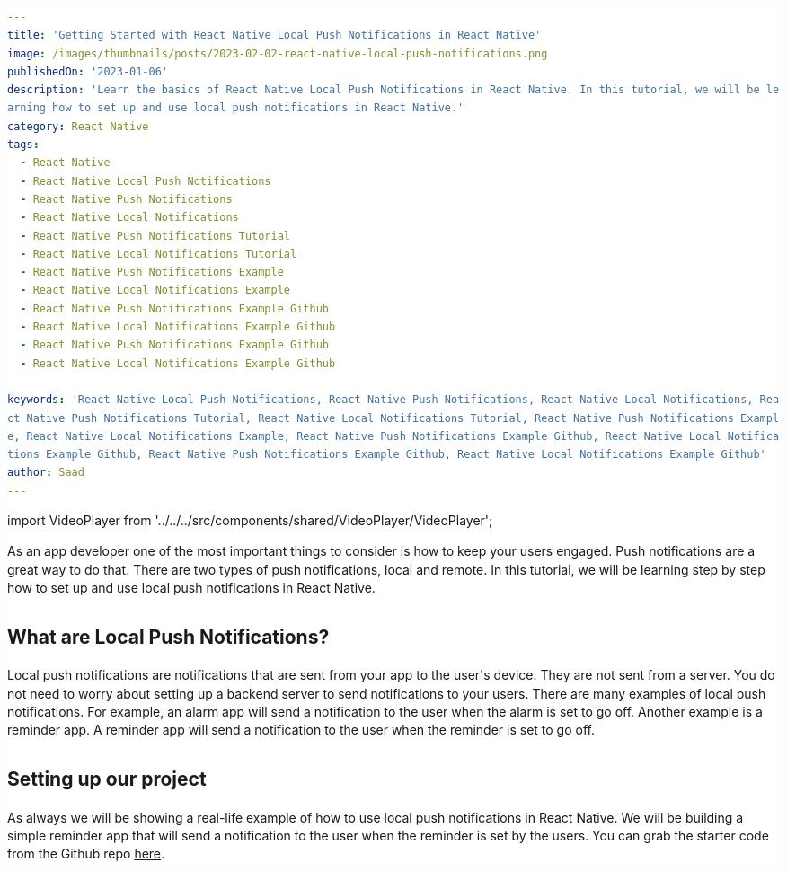 ```yaml
---
title: 'Getting Started with React Native Local Push Notifications in React Native'
image: /images/thumbnails/posts/2023-02-02-react-native-local-push-notifications.png
publishedOn: '2023-01-06'
description: 'Learn the basics of React Native Local Push Notifications in React Native. In this tutorial, we will be learning how to set up and use local push notifications in React Native.'
category: React Native
tags:
  - React Native
  - React Native Local Push Notifications
  - React Native Push Notifications
  - React Native Local Notifications
  - React Native Push Notifications Tutorial
  - React Native Local Notifications Tutorial
  - React Native Push Notifications Example
  - React Native Local Notifications Example
  - React Native Push Notifications Example Github
  - React Native Local Notifications Example Github
  - React Native Push Notifications Example Github
  - React Native Local Notifications Example Github

keywords: 'React Native Local Push Notifications, React Native Push Notifications, React Native Local Notifications, React Native Push Notifications Tutorial, React Native Local Notifications Tutorial, React Native Push Notifications Example, React Native Local Notifications Example, React Native Push Notifications Example Github, React Native Local Notifications Example Github, React Native Push Notifications Example Github, React Native Local Notifications Example Github'
author: Saad
---
```


import VideoPlayer from '../../../src/components/shared/VideoPlayer/VideoPlayer';

As an app developer one of the most important things to consider is how to keep your users engaged. Push notifications are a great way to do that. There are two types of push notifications, local and remote. In this tutorial, we will be learning step by step how to set up and use local push notifications in React Native.

## What are Local Push Notifications?

Local push notifications are notifications that are sent from your app to the user's device. They are not sent from a server. You do not need to worry about setting up a backend server to send notifications to your users. There are many examples of local push notifications. For example, an alarm app will send a notification to the user when the alarm is set to go off. Another example is a reminder app. A reminder app will send a notification to the user when the reminder is set to go off.

## Setting up our project

As always we will be showing a real-life example of how to use local push notifications in React Native. We will be building a simple reminder app that will send a notification to the user when the reminder is set by the users. You can grab the starter code from the Github repo [here](https://github.com/notJust-dev/rn-local-push-notifications).
